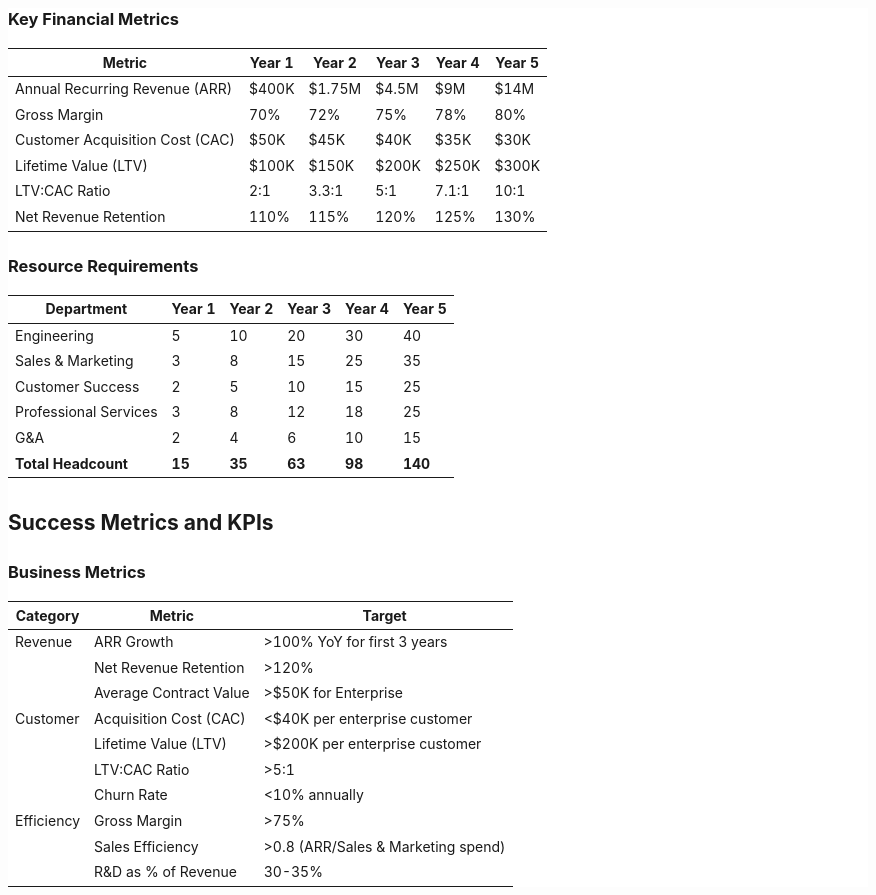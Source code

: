 ### Key Financial Metrics

| Metric                          | Year 1 | Year 2 | Year 3 | Year 4 | Year 5 |
| ------------------------------- | ------ | ------ | ------ | ------ | ------ |
| Annual Recurring Revenue (ARR)  | $400K  | $1.75M | $4.5M  | $9M    | $14M   |
| Gross Margin                    | 70%    | 72%    | 75%    | 78%    | 80%    |
| Customer Acquisition Cost (CAC) | $50K   | $45K   | $40K   | $35K   | $30K   |
| Lifetime Value (LTV)            | $100K  | $150K  | $200K  | $250K  | $300K  |
| LTV:CAC Ratio                   | 2:1    | 3.3:1  | 5:1    | 7.1:1  | 10:1   |
| Net Revenue Retention           | 110%   | 115%   | 120%   | 125%   | 130%   |

### Resource Requirements

| Department            | Year 1 | Year 2 | Year 3 | Year 4 | Year 5  |
| --------------------- | ------ | ------ | ------ | ------ | ------- |
| Engineering           | 5      | 10     | 20     | 30     | 40      |
| Sales & Marketing     | 3      | 8      | 15     | 25     | 35      |
| Customer Success      | 2      | 5      | 10     | 15     | 25      |
| Professional Services | 3      | 8      | 12     | 18     | 25      |
| G&A                   | 2      | 4      | 6      | 10     | 15      |
| **Total Headcount**   | **15** | **35** | **63** | **98** | **140** |

## Success Metrics and KPIs

### Business Metrics

| Category   | Metric                 | Target                             |
| ---------- | ---------------------- | ---------------------------------- |
| Revenue    | ARR Growth             | >100% YoY for first 3 years        |
|            | Net Revenue Retention  | >120%                              |
|            | Average Contract Value | >$50K for Enterprise               |
| Customer   | Acquisition Cost (CAC) | <$40K per enterprise customer      |
|            | Lifetime Value (LTV)   | >$200K per enterprise customer     |
|            | LTV:CAC Ratio          | >5:1                               |
|            | Churn Rate             | <10% annually                      |
| Efficiency | Gross Margin           | >75%                               |
|            | Sales Efficiency       | >0.8 (ARR/Sales & Marketing spend) |
|            | R&D as % of Revenue    | 30-35%                             |
